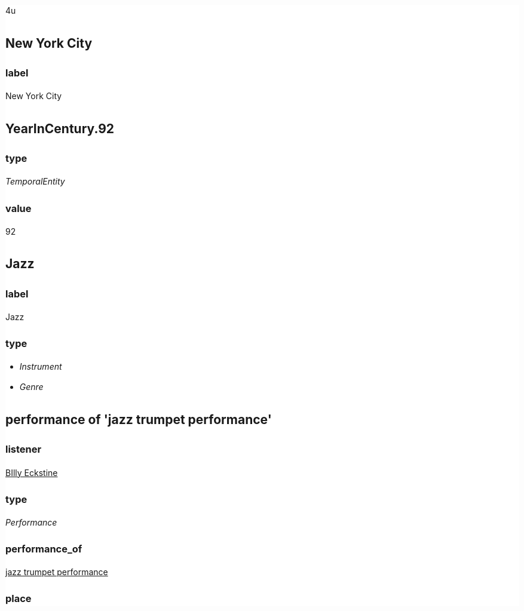 
4u

## New York City

### label


New York City

## YearInCentury.92

### type


*TemporalEntity*

### value


92

## Jazz

### label


Jazz

### type

 - *Instrument*

 - *Genre*

## performance of 'jazz trumpet performance'

### listener


[BIlly Eckstine](#BIlly-Eckstine)

### type


*Performance*

### performance_of


[jazz trumpet performance](#jazz-trumpet-performance)

### place
